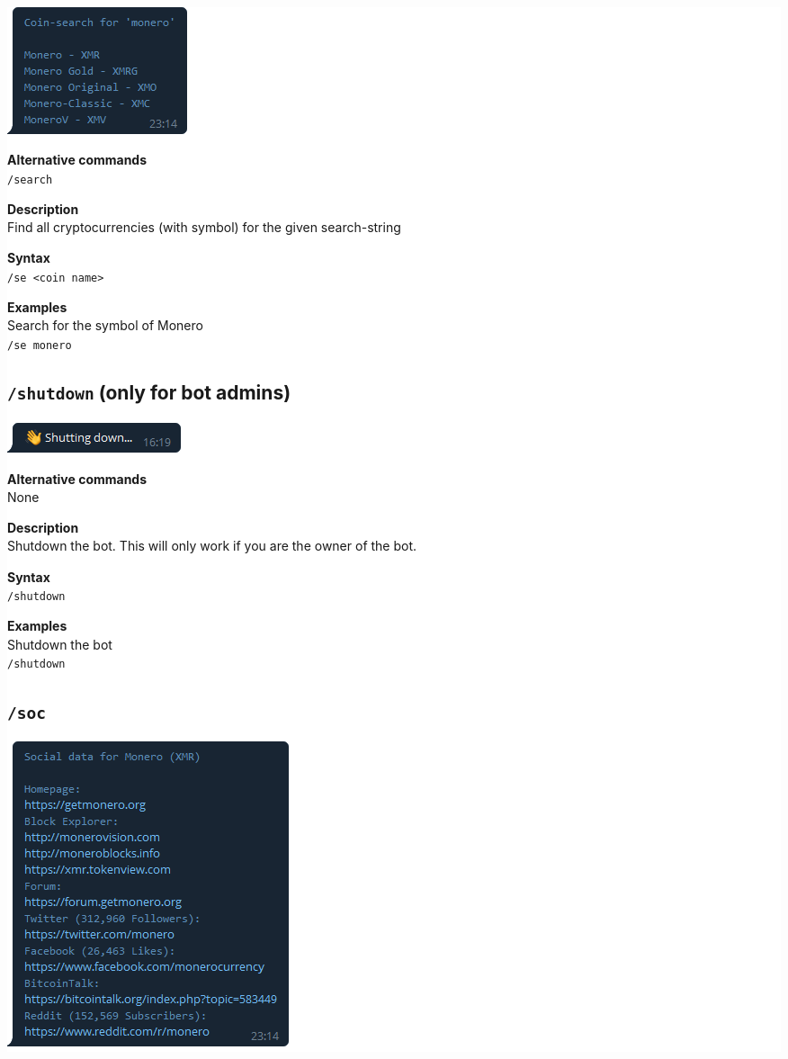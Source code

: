 ![Screenshot](assets/cmds/se.png)

**Alternative commands**  
`/search`  

**Description**  
Find all cryptocurrencies (with symbol) for the given search-string  

**Syntax**  
`/se <coin name>`  

**Examples**  
Search for the symbol of Monero  
`/se monero`  

## `/shutdown` (only for bot admins)

![Screenshot](assets/cmds/shutdown.png)

**Alternative commands**  
None  

**Description**  
Shutdown the bot. This will only work if you are the owner of the bot.

**Syntax**  
`/shutdown`  

**Examples**  
Shutdown the bot  
`/shutdown`  

## `/soc`

![Screenshot](assets/cmds/soc.png)
